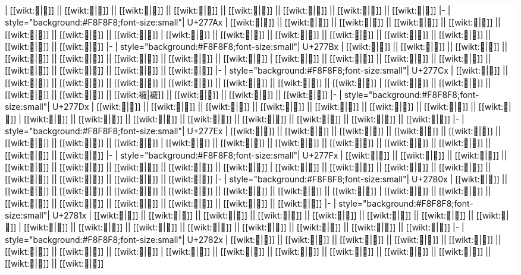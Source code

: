 | [[wikt:𧞘|𧞘]] || [[wikt:𧞙|𧞙]] || [[wikt:𧞚|𧞚]] || [[wikt:𧞛|𧞛]] || [[wikt:𧞜|𧞜]] || [[wikt:𧞝|𧞝]] || [[wikt:𧞞|𧞞]] || [[wikt:𧞟|𧞟]]
|-
| style="background:#F8F8F8;font-size:small"| U+277Ax
| [[wikt:𧞠|𧞠]] || [[wikt:𧞡|𧞡]] || [[wikt:𧞢|𧞢]] || [[wikt:𧞣|𧞣]] || [[wikt:𧞤|𧞤]] || [[wikt:𧞥|𧞥]] || [[wikt:𧞦|𧞦]] || [[wikt:𧞧|𧞧]]
| [[wikt:𧞨|𧞨]] || [[wikt:𧞩|𧞩]] || [[wikt:𧞪|𧞪]] || [[wikt:𧞫|𧞫]] || [[wikt:𧞬|𧞬]] || [[wikt:𧞭|𧞭]] || [[wikt:𧞮|𧞮]] || [[wikt:𧞯|𧞯]]
|-
| style="background:#F8F8F8;font-size:small"| U+277Bx
| [[wikt:𧞰|𧞰]] || [[wikt:𧞱|𧞱]] || [[wikt:𧞲|𧞲]] || [[wikt:𧞳|𧞳]] || [[wikt:𧞴|𧞴]] || [[wikt:𧞵|𧞵]] || [[wikt:𧞶|𧞶]] || [[wikt:𧞷|𧞷]]
| [[wikt:𧞸|𧞸]] || [[wikt:𧞹|𧞹]] || [[wikt:𧞺|𧞺]] || [[wikt:𧞻|𧞻]] || [[wikt:𧞼|𧞼]] || [[wikt:𧞽|𧞽]] || [[wikt:𧞾|𧞾]] || [[wikt:𧞿|𧞿]]
|-
| style="background:#F8F8F8;font-size:small"| U+277Cx
| [[wikt:𧟀|𧟀]] || [[wikt:𧟁|𧟁]] || [[wikt:𧟂|𧟂]] || [[wikt:𧟃|𧟃]] || [[wikt:𧟄|𧟄]] || [[wikt:𧟅|𧟅]] || [[wikt:𧟆|𧟆]] || [[wikt:𧟇|𧟇]]
| [[wikt:𧟈|𧟈]] || [[wikt:𧟉|𧟉]] || [[wikt:𧟊|𧟊]] || [[wikt:𧟋|𧟋]] || [[wikt:𧟌|𧟌]] || [[wikt:𧟍|𧟍]] || [[wikt:𧟎|𧟎]] || [[wikt:𧟏|𧟏]]
|-
| style="background:#F8F8F8;font-size:small"| U+277Dx
| [[wikt:𧟐|𧟐]] || [[wikt:𧟑|𧟑]] || [[wikt:𧟒|𧟒]] || [[wikt:𧟓|𧟓]] || [[wikt:𧟔|𧟔]] || [[wikt:𧟕|𧟕]] || [[wikt:𧟖|𧟖]] || [[wikt:𧟗|𧟗]]
| [[wikt:𧟘|𧟘]] || [[wikt:𧟙|𧟙]] || [[wikt:𧟚|𧟚]] || [[wikt:𧟛|𧟛]] || [[wikt:𧟜|𧟜]] || [[wikt:𧟝|𧟝]] || [[wikt:𧟞|𧟞]] || [[wikt:𧟟|𧟟]]
|-
| style="background:#F8F8F8;font-size:small"| U+277Ex
| [[wikt:𧟠|𧟠]] || [[wikt:𧟡|𧟡]] || [[wikt:𧟢|𧟢]] || [[wikt:𧟣|𧟣]] || [[wikt:𧟤|𧟤]] || [[wikt:𧟥|𧟥]] || [[wikt:𧟦|𧟦]] || [[wikt:𧟧|𧟧]]
| [[wikt:𧟨|𧟨]] || [[wikt:𧟩|𧟩]] || [[wikt:𧟪|𧟪]] || [[wikt:𧟫|𧟫]] || [[wikt:𧟬|𧟬]] || [[wikt:𧟭|𧟭]] || [[wikt:𧟮|𧟮]] || [[wikt:𧟯|𧟯]]
|-
| style="background:#F8F8F8;font-size:small"| U+277Fx
| [[wikt:𧟰|𧟰]] || [[wikt:𧟱|𧟱]] || [[wikt:𧟲|𧟲]] || [[wikt:𧟳|𧟳]] || [[wikt:𧟴|𧟴]] || [[wikt:𧟵|𧟵]] || [[wikt:𧟶|𧟶]] || [[wikt:𧟷|𧟷]]
| [[wikt:𧟸|𧟸]] || [[wikt:𧟹|𧟹]] || [[wikt:𧟺|𧟺]] || [[wikt:𧟻|𧟻]] || [[wikt:𧟼|𧟼]] || [[wikt:𧟽|𧟽]] || [[wikt:𧟾|𧟾]] || [[wikt:𧟿|𧟿]]
|-
| style="background:#F8F8F8;font-size:small"| U+2780x
| [[wikt:𧠀|𧠀]] || [[wikt:𧠁|𧠁]] || [[wikt:𧠂|𧠂]] || [[wikt:𧠃|𧠃]] || [[wikt:𧠄|𧠄]] || [[wikt:𧠅|𧠅]] || [[wikt:𧠆|𧠆]] || [[wikt:𧠇|𧠇]]
| [[wikt:𧠈|𧠈]] || [[wikt:𧠉|𧠉]] || [[wikt:𧠊|𧠊]] || [[wikt:𧠋|𧠋]] || [[wikt:𧠌|𧠌]] || [[wikt:𧠍|𧠍]] || [[wikt:𧠎|𧠎]] || [[wikt:𧠏|𧠏]]
|-
| style="background:#F8F8F8;font-size:small"| U+2781x
| [[wikt:𧠐|𧠐]] || [[wikt:𧠑|𧠑]] || [[wikt:𧠒|𧠒]] || [[wikt:𧠓|𧠓]] || [[wikt:𧠔|𧠔]] || [[wikt:𧠕|𧠕]] || [[wikt:𧠖|𧠖]] || [[wikt:𧠗|𧠗]]
| [[wikt:𧠘|𧠘]] || [[wikt:𧠙|𧠙]] || [[wikt:𧠚|𧠚]] || [[wikt:𧠛|𧠛]] || [[wikt:𧠜|𧠜]] || [[wikt:𧠝|𧠝]] || [[wikt:𧠞|𧠞]] || [[wikt:𧠟|𧠟]]
|-
| style="background:#F8F8F8;font-size:small"| U+2782x
| [[wikt:𧠠|𧠠]] || [[wikt:𧠡|𧠡]] || [[wikt:𧠢|𧠢]] || [[wikt:𧠣|𧠣]] || [[wikt:𧠤|𧠤]] || [[wikt:𧠥|𧠥]] || [[wikt:𧠦|𧠦]] || [[wikt:𧠧|𧠧]]
| [[wikt:𧠨|𧠨]] || [[wikt:𧠩|𧠩]] || [[wikt:𧠪|𧠪]] || [[wikt:𧠫|𧠫]] || [[wikt:𧠬|𧠬]] || [[wikt:𧠭|𧠭]] || [[wikt:𧠮|𧠮]] || [[wikt:𧠯|𧠯]]